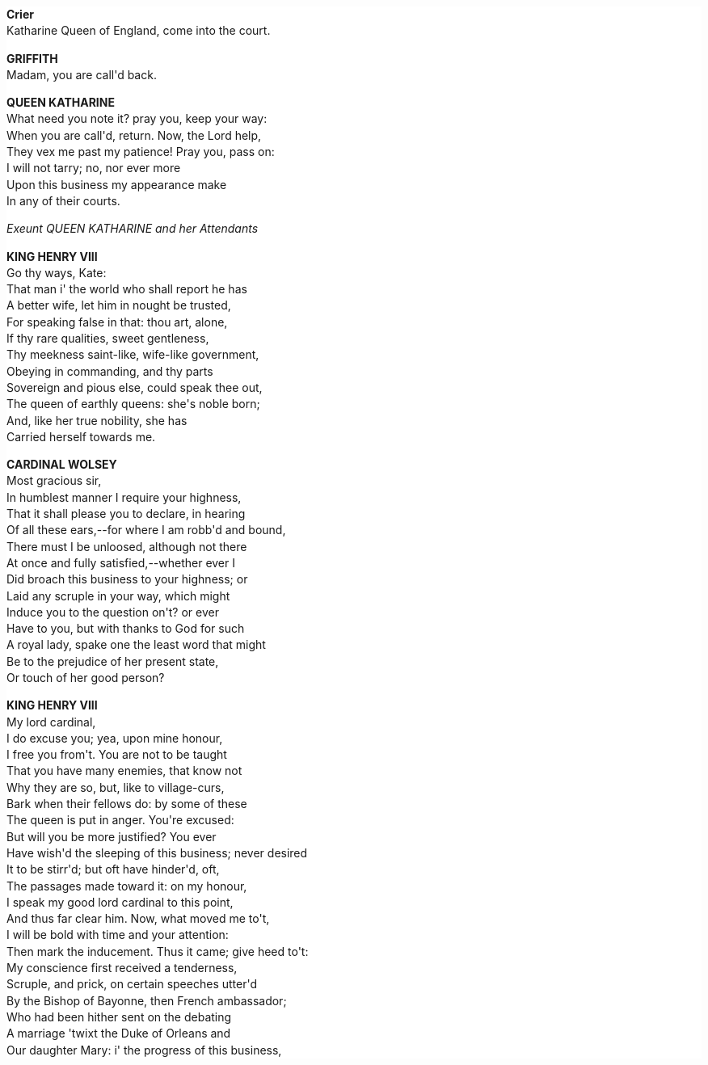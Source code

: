 **Crier**  
Katharine Queen of England, come into the court.

**GRIFFITH**  
Madam, you are call'd back.

**QUEEN KATHARINE**  
What need you note it? pray you, keep your way:  
When you are call'd, return. Now, the Lord help,  
They vex me past my patience! Pray you, pass on:  
I will not tarry; no, nor ever more  
Upon this business my appearance make  
In any of their courts.

_Exeunt QUEEN KATHARINE and her Attendants_

**KING HENRY VIII**  
Go thy ways, Kate:  
That man i' the world who shall report he has  
A better wife, let him in nought be trusted,  
For speaking false in that: thou art, alone,  
If thy rare qualities, sweet gentleness,  
Thy meekness saint-like, wife-like government,  
Obeying in commanding, and thy parts  
Sovereign and pious else, could speak thee out,  
The queen of earthly queens: she's noble born;  
And, like her true nobility, she has  
Carried herself towards me.

**CARDINAL WOLSEY**  
Most gracious sir,  
In humblest manner I require your highness,  
That it shall please you to declare, in hearing  
Of all these ears,--for where I am robb'd and bound,  
There must I be unloosed, although not there  
At once and fully satisfied,--whether ever I  
Did broach this business to your highness; or  
Laid any scruple in your way, which might  
Induce you to the question on't? or ever  
Have to you, but with thanks to God for such  
A royal lady, spake one the least word that might  
Be to the prejudice of her present state,  
Or touch of her good person?

**KING HENRY VIII**  
My lord cardinal,  
I do excuse you; yea, upon mine honour,  
I free you from't. You are not to be taught  
That you have many enemies, that know not  
Why they are so, but, like to village-curs,  
Bark when their fellows do: by some of these  
The queen is put in anger. You're excused:  
But will you be more justified? You ever  
Have wish'd the sleeping of this business; never desired  
It to be stirr'd; but oft have hinder'd, oft,  
The passages made toward it: on my honour,  
I speak my good lord cardinal to this point,  
And thus far clear him. Now, what moved me to't,  
I will be bold with time and your attention:  
Then mark the inducement. Thus it came; give heed to't:  
My conscience first received a tenderness,  
Scruple, and prick, on certain speeches utter'd  
By the Bishop of Bayonne, then French ambassador;  
Who had been hither sent on the debating  
A marriage 'twixt the Duke of Orleans and  
Our daughter Mary: i' the progress of this business,  